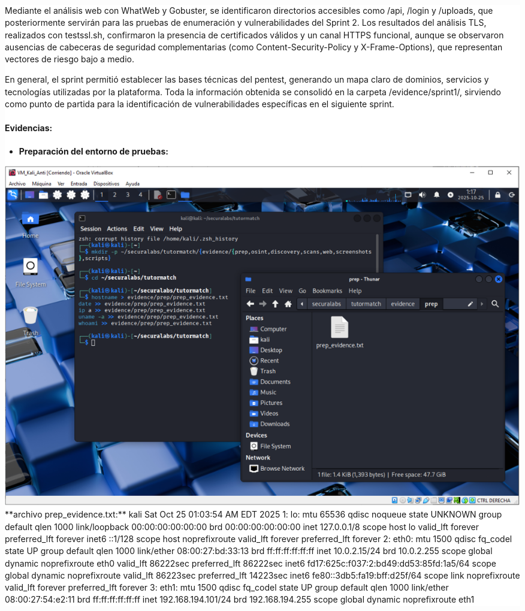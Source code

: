 Mediante el análisis web con WhatWeb y Gobuster, se identificaron directorios accesibles como /api, /login y /uploads, que posteriormente servirán para las pruebas de enumeración y vulnerabilidades del Sprint 2. Los resultados del análisis TLS, realizados con testssl.sh, confirmaron la presencia de certificados válidos y un canal HTTPS funcional, aunque se observaron ausencias de cabeceras de seguridad complementarias (como Content-Security-Policy y X-Frame-Options), que representan vectores de riesgo bajo a medio.

En general, el sprint permitió establecer las bases técnicas del pentest, generando un mapa claro de dominios, servicios y tecnologías utilizadas por la plataforma. Toda la información obtenida se consolidó en la carpeta /evidence/sprint1/, sirviendo como punto de partida para la identificación de vulnerabilidades específicas en el siguiente sprint.

#### Evidencias:
- **Preparación del entorno de pruebas:**
<img src="assets/sprint_1/preparacion.PNG" alt="preparacion-sprint1"/>
**archivo prep_evidence.txt:**
kali
Sat Oct 25 01:03:54 AM EDT 2025
1: lo: <LOOPBACK,UP,LOWER_UP> mtu 65536 qdisc noqueue state UNKNOWN group default qlen 1000
    link/loopback 00:00:00:00:00:00 brd 00:00:00:00:00:00
    inet 127.0.0.1/8 scope host lo
       valid_lft forever preferred_lft forever
    inet6 ::1/128 scope host noprefixroute 
       valid_lft forever preferred_lft forever
2: eth0: <BROADCAST,MULTICAST,UP,LOWER_UP> mtu 1500 qdisc fq_codel state UP group default qlen 1000
    link/ether 08:00:27:bd:33:13 brd ff:ff:ff:ff:ff:ff
    inet 10.0.2.15/24 brd 10.0.2.255 scope global dynamic noprefixroute eth0
       valid_lft 86222sec preferred_lft 86222sec
    inet6 fd17:625c:f037:2:bd49:dd53:85fd:1a5/64 scope global dynamic noprefixroute 
       valid_lft 86223sec preferred_lft 14223sec
    inet6 fe80::3db5:fa19:bff:d25f/64 scope link noprefixroute 
       valid_lft forever preferred_lft forever
3: eth1: <BROADCAST,MULTICAST,UP,LOWER_UP> mtu 1500 qdisc fq_codel state UP group default qlen 1000
    link/ether 08:00:27:54:e2:11 brd ff:ff:ff:ff:ff:ff
    inet 192.168.194.101/24 brd 192.168.194.255 scope global dynamic noprefixroute eth1